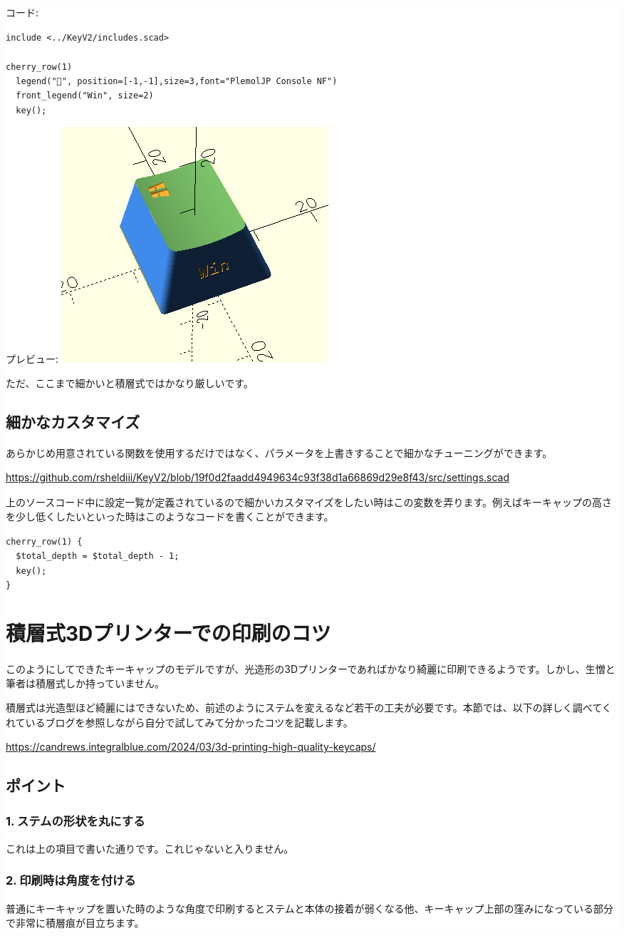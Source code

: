 コード:
```
include <../KeyV2/includes.scad>

cherry_row(1) 
  legend("", position=[-1,-1],size=3,font="PlemolJP Console NF") 
  front_legend("Win", size=2) 
  key();
```
プレビュー:
![](/images/blog/2024/11/openscad/legend.png)

ただ、ここまで細かいと積層式ではかなり厳しいです。
## 細かなカスタマイズ
あらかじめ用意されている関数を使用するだけではなく、パラメータを上書きすることで細かなチューニングができます。

https://github.com/rsheldiii/KeyV2/blob/19f0d2faadd4949634c93f38d1a66869d29e8f43/src/settings.scad

上のソースコード中に設定一覧が定義されているので細かいカスタマイズをしたい時はこの変数を弄ります。例えばキーキャップの高さを少し低くしたいといった時はこのようなコードを書くことができます。
```
cherry_row(1) {
  $total_depth = $total_depth - 1;
  key();
}
```
# 積層式3Dプリンターでの印刷のコツ
このようにしてできたキーキャップのモデルですが、光造形の3Dプリンターであればかなり綺麗に印刷できるようです。しかし、生憎と筆者は積層式しか持っていません。

積層式は光造型ほど綺麗にはできないため、前述のようにステムを変えるなど若干の工夫が必要です。本節では、以下の詳しく調べてくれているブログを参照しながら自分で試してみて分かったコツを記載します。

https://candrews.integralblue.com/2024/03/3d-printing-high-quality-keycaps/
## ポイント
### 1. ステムの形状を丸にする
これは上の項目で書いた通りです。これじゃないと入りません。
### 2. 印刷時は角度を付ける
普通にキーキャップを置いた時のような角度で印刷するとステムと本体の接着が弱くなる他、キーキャップ上部の窪みになっている部分で非常に積層痕が目立ちます。
